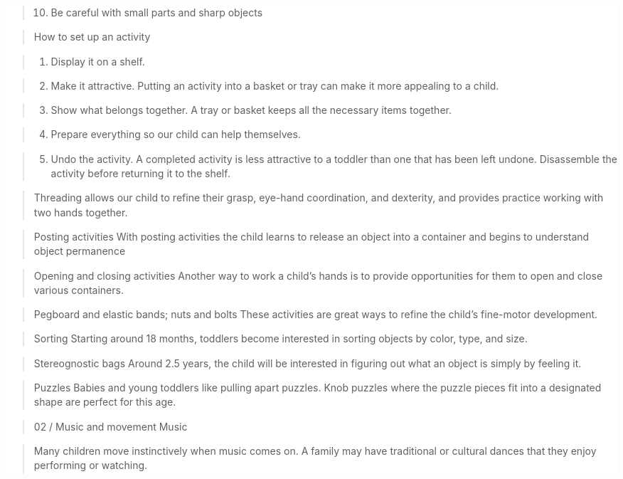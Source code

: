 > 10. Be careful with small parts and sharp objects



> How to set up an activity



> 1. Display it on a shelf.



> 2.  Make it attractive. Putting an activity into a basket or tray can make it more appealing to a child.



> 3. Show what belongs together. A tray or basket keeps all the necessary items together.



> 4. Prepare everything so our child can help themselves.



> 5.  Undo the activity. A completed activity is less attractive to a toddler than one that has been left undone. Disassemble the activity before returning it to the shelf.



> Threading allows our child to refine their grasp, eye-hand coordination, and dexterity, and provides practice working with two hands together.



> Posting activities With posting activities the child learns to release an object into a container and begins to understand object permanence



> Opening and closing activities Another way to work a child’s hands is to provide opportunities for them to open and close various containers.



> Pegboard and elastic bands; nuts and bolts These activities are great ways to refine the child’s fine-motor development.



> Sorting Starting around 18 months, toddlers become interested in sorting objects by color, type, and size.



> Stereognostic bags Around 2.5 years, the child will be interested in figuring out what an object is simply by feeling it.



> Puzzles Babies and young toddlers like pulling apart puzzles. Knob puzzles where the puzzle pieces fit into a designated shape are perfect for this age.



> 02 / Music and movement Music



> Many children move instinctively when music comes on. A family may have traditional or cultural dances that they enjoy performing or watching.
